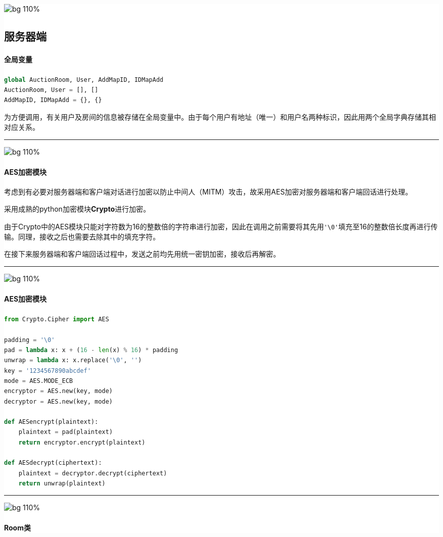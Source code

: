 ![bg 110%](http://pic.qiantucdn.com/58pic/19/37/05/10G58PICy7e_1024.jpg)
## 服务器端

#### 全局变量

```python
global AuctionRoom, User, AddMapID, IDMapAdd
AuctionRoom, User = [], []
AddMapID, IDMapAdd = {}, {}
```

为方便调用，有关用户及房间的信息被存储在全局变量中。由于每个用户有地址（唯一）和用户名两种标识，因此用两个全局字典存储其相对应关系。

---
![bg 110%](http://pic.qiantucdn.com/58pic/19/37/05/10G58PICy7e_1024.jpg)
#### AES加密模块

考虑到有必要对服务器端和客户端对话进行加密以防止中间人（MITM）攻击，故采用AES加密对服务器端和客户端回话进行处理。

采用成熟的python加密模块**Crypto**进行加密。

由于Crypto中的AES模块只能对字符数为16的整数倍的字符串进行加密，因此在调用之前需要将其先用`'\0'`填充至16的整数倍长度再进行传输。同理，接收之后也需要去除其中的填充字符。

在接下来服务器端和客户端回话过程中，发送之前均先用统一密钥加密，接收后再解密。

---
![bg 110%](http://pic.qiantucdn.com/58pic/19/37/05/10G58PICy7e_1024.jpg)
#### AES加密模块
```python
from Crypto.Cipher import AES

padding = '\0'
pad = lambda x: x + (16 - len(x) % 16) * padding
unwrap = lambda x: x.replace('\0', '')
key = '1234567890abcdef'
mode = AES.MODE_ECB
encryptor = AES.new(key, mode)
decryptor = AES.new(key, mode)

def AESencrypt(plaintext):
    plaintext = pad(plaintext)
    return encryptor.encrypt(plaintext)

def AESdecrypt(ciphertext):
    plaintext = decryptor.decrypt(ciphertext)
    return unwrap(plaintext)
```
---
![bg 110%](http://pic.qiantucdn.com/58pic/19/37/05/10G58PICy7e_1024.jpg)
#### Room类
